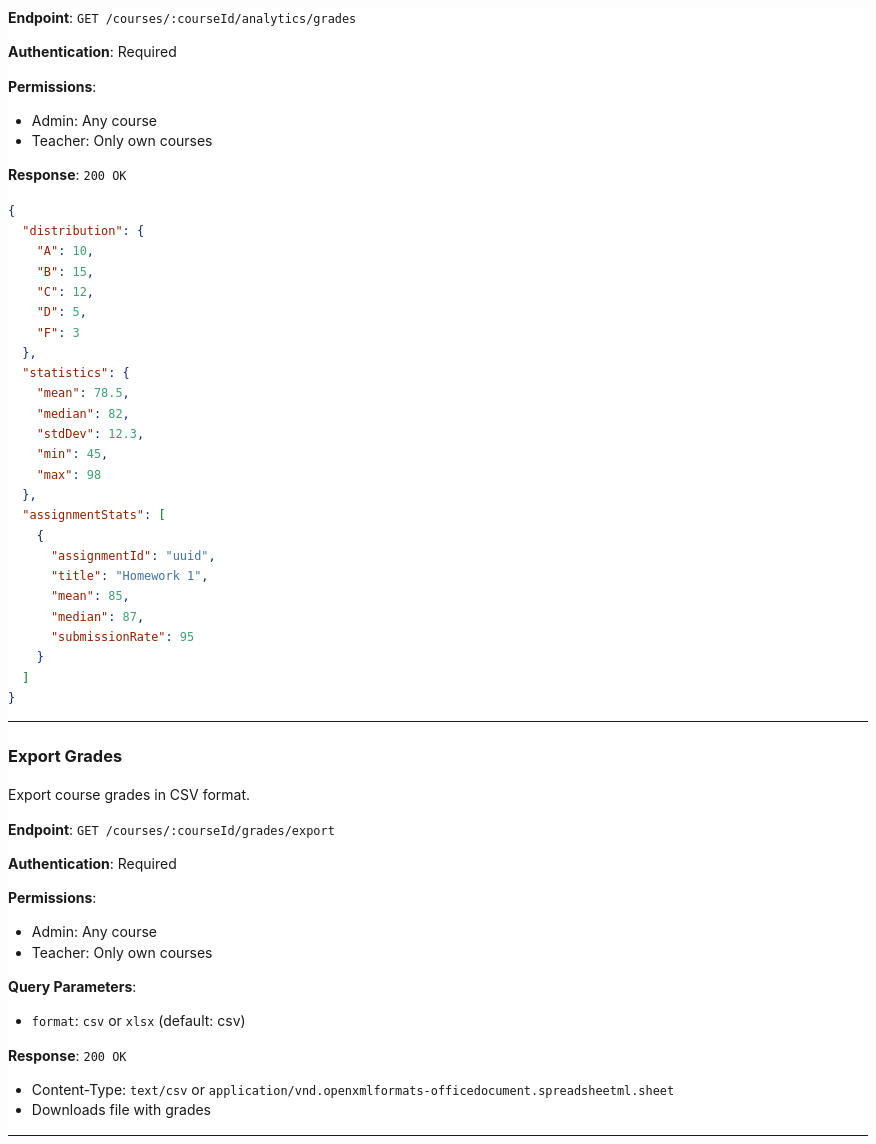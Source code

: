 **Endpoint**: `GET /courses/:courseId/analytics/grades`

**Authentication**: Required

**Permissions**: 
- Admin: Any course
- Teacher: Only own courses

**Response**: `200 OK`
```json
{
  "distribution": {
    "A": 10,
    "B": 15,
    "C": 12,
    "D": 5,
    "F": 3
  },
  "statistics": {
    "mean": 78.5,
    "median": 82,
    "stdDev": 12.3,
    "min": 45,
    "max": 98
  },
  "assignmentStats": [
    {
      "assignmentId": "uuid",
      "title": "Homework 1",
      "mean": 85,
      "median": 87,
      "submissionRate": 95
    }
  ]
}
```

---

### Export Grades

Export course grades in CSV format.

**Endpoint**: `GET /courses/:courseId/grades/export`

**Authentication**: Required

**Permissions**: 
- Admin: Any course
- Teacher: Only own courses

**Query Parameters**:
- `format`: `csv` or `xlsx` (default: csv)

**Response**: `200 OK`
- Content-Type: `text/csv` or `application/vnd.openxmlformats-officedocument.spreadsheetml.sheet`
- Downloads file with grades

---
